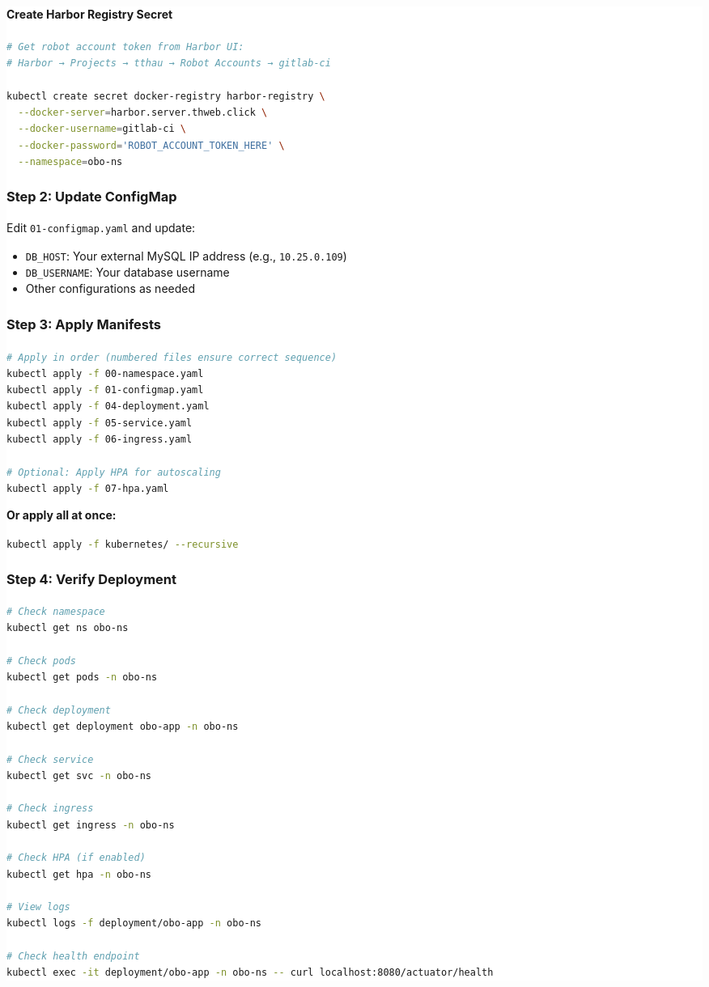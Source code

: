 #### Create Harbor Registry Secret

```bash
# Get robot account token from Harbor UI:
# Harbor → Projects → tthau → Robot Accounts → gitlab-ci

kubectl create secret docker-registry harbor-registry \
  --docker-server=harbor.server.thweb.click \
  --docker-username=gitlab-ci \
  --docker-password='ROBOT_ACCOUNT_TOKEN_HERE' \
  --namespace=obo-ns
```

### Step 2: Update ConfigMap

Edit `01-configmap.yaml` and update:
- `DB_HOST`: Your external MySQL IP address (e.g., `10.25.0.109`)
- `DB_USERNAME`: Your database username
- Other configurations as needed

### Step 3: Apply Manifests

```bash
# Apply in order (numbered files ensure correct sequence)
kubectl apply -f 00-namespace.yaml
kubectl apply -f 01-configmap.yaml
kubectl apply -f 04-deployment.yaml
kubectl apply -f 05-service.yaml
kubectl apply -f 06-ingress.yaml

# Optional: Apply HPA for autoscaling
kubectl apply -f 07-hpa.yaml
```

**Or apply all at once:**
```bash
kubectl apply -f kubernetes/ --recursive
```

### Step 4: Verify Deployment

```bash
# Check namespace
kubectl get ns obo-ns

# Check pods
kubectl get pods -n obo-ns

# Check deployment
kubectl get deployment obo-app -n obo-ns

# Check service
kubectl get svc -n obo-ns

# Check ingress
kubectl get ingress -n obo-ns

# Check HPA (if enabled)
kubectl get hpa -n obo-ns

# View logs
kubectl logs -f deployment/obo-app -n obo-ns

# Check health endpoint
kubectl exec -it deployment/obo-app -n obo-ns -- curl localhost:8080/actuator/health
```
